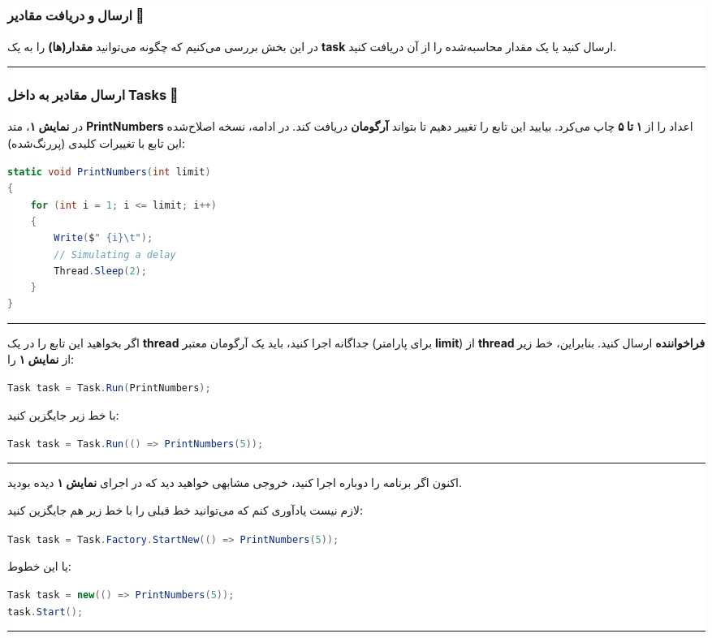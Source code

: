 
### **ارسال و دریافت مقادیر** 🔄

در این بخش بررسی می‌کنیم که چگونه می‌توانید **مقدار(ها)** را به یک **task** ارسال کنید یا یک مقدار محاسبه‌شده را از آن دریافت کنید.

---

### **ارسال مقادیر به داخل Tasks** 🎯

در **نمایش ۱**، متد **PrintNumbers** اعداد را از **۱ تا ۵** چاپ می‌کرد. بیایید این تابع را تغییر دهیم تا بتواند **آرگومان** دریافت کند. در ادامه، نسخه اصلاح‌شده این تابع با تغییرات کلیدی (پررنگ‌شده):

```csharp
static void PrintNumbers(int limit)
{
    for (int i = 1; i <= limit; i++)
    {
        Write($" {i}\t");
        // Simulating a delay
        Thread.Sleep(2);
    }
}
```

---

اگر بخواهید این تابع را در یک **thread** جداگانه اجرا کنید، باید یک آرگومان معتبر (برای پارامتر **limit**) از **thread فراخواننده** ارسال کنید.
بنابراین، خط زیر از **نمایش ۱** را:

```csharp
Task task = Task.Run(PrintNumbers);
```

با خط زیر جایگزین کنید:

```csharp
Task task = Task.Run(() => PrintNumbers(5));
```

---

اکنون اگر برنامه را دوباره اجرا کنید، خروجی مشابهی خواهید دید که در اجرای **نمایش ۱** دیده بودید.

لازم نیست یادآوری کنم که می‌توانید خط قبلی را با خط زیر هم جایگزین کنید:

```csharp
Task task = Task.Factory.StartNew(() => PrintNumbers(5));
```

یا این خطوط:

```csharp
Task task = new(() => PrintNumbers(5));
task.Start();
```

---
